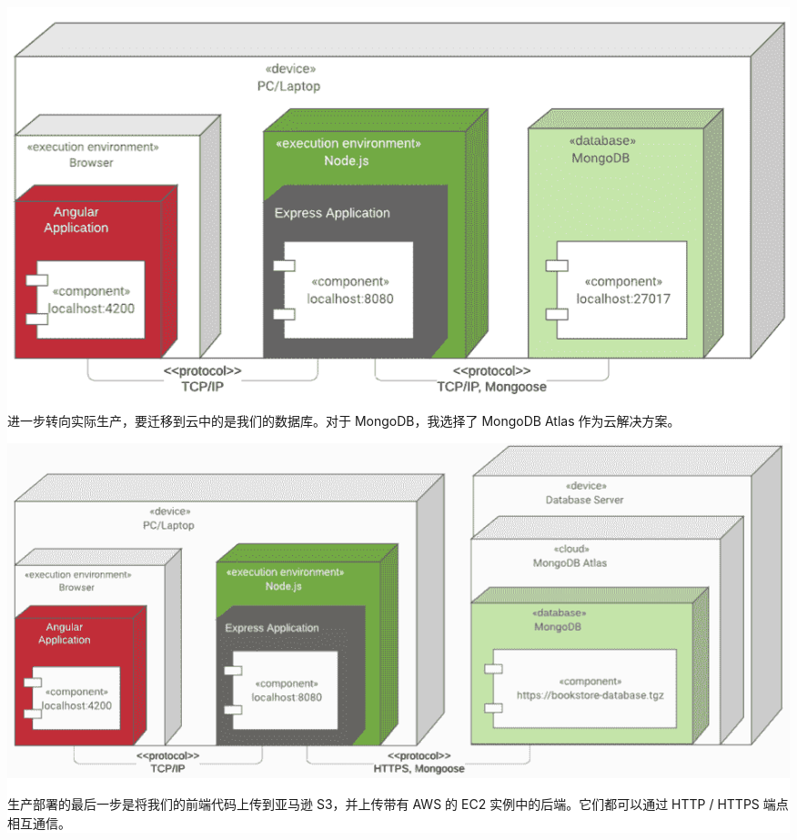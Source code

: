 ![phy_local_uml](img/43f6c2e159534fb39714b9f719c3cd14.png)

进一步转向实际生产，要迁移到云中的是我们的数据库。对于 MongoDB，我选择了 MongoDB Atlas 作为云解决方案。

![phy_local_cloud_uml](img/65c01f0ec05df9aeebe340cc1b213bc1.png)

生产部署的最后一步是将我们的前端代码上传到亚马逊 S3，并上传带有 AWS 的 EC2 实例中的后端。它们都可以通过 HTTP / HTTPS 端点相互通信。
